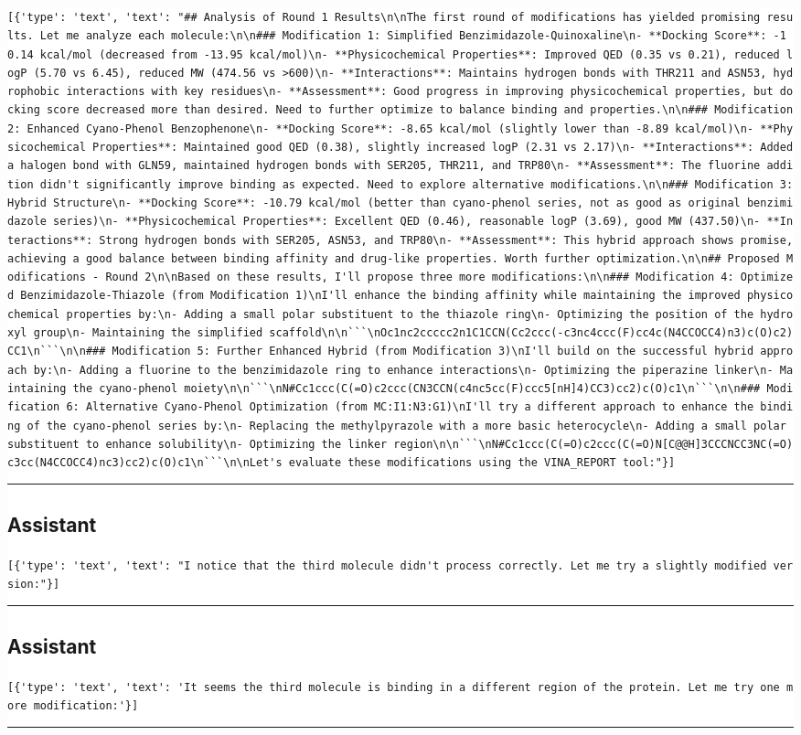 ```
[{'type': 'text', 'text': "## Analysis of Round 1 Results\n\nThe first round of modifications has yielded promising results. Let me analyze each molecule:\n\n### Modification 1: Simplified Benzimidazole-Quinoxaline\n- **Docking Score**: -10.14 kcal/mol (decreased from -13.95 kcal/mol)\n- **Physicochemical Properties**: Improved QED (0.35 vs 0.21), reduced logP (5.70 vs 6.45), reduced MW (474.56 vs >600)\n- **Interactions**: Maintains hydrogen bonds with THR211 and ASN53, hydrophobic interactions with key residues\n- **Assessment**: Good progress in improving physicochemical properties, but docking score decreased more than desired. Need to further optimize to balance binding and properties.\n\n### Modification 2: Enhanced Cyano-Phenol Benzophenone\n- **Docking Score**: -8.65 kcal/mol (slightly lower than -8.89 kcal/mol)\n- **Physicochemical Properties**: Maintained good QED (0.38), slightly increased logP (2.31 vs 2.17)\n- **Interactions**: Added a halogen bond with GLN59, maintained hydrogen bonds with SER205, THR211, and TRP80\n- **Assessment**: The fluorine addition didn't significantly improve binding as expected. Need to explore alternative modifications.\n\n### Modification 3: Hybrid Structure\n- **Docking Score**: -10.79 kcal/mol (better than cyano-phenol series, not as good as original benzimidazole series)\n- **Physicochemical Properties**: Excellent QED (0.46), reasonable logP (3.69), good MW (437.50)\n- **Interactions**: Strong hydrogen bonds with SER205, ASN53, and TRP80\n- **Assessment**: This hybrid approach shows promise, achieving a good balance between binding affinity and drug-like properties. Worth further optimization.\n\n## Proposed Modifications - Round 2\n\nBased on these results, I'll propose three more modifications:\n\n### Modification 4: Optimized Benzimidazole-Thiazole (from Modification 1)\nI'll enhance the binding affinity while maintaining the improved physicochemical properties by:\n- Adding a small polar substituent to the thiazole ring\n- Optimizing the position of the hydroxyl group\n- Maintaining the simplified scaffold\n\n```\nOc1nc2ccccc2n1C1CCN(Cc2ccc(-c3nc4ccc(F)cc4c(N4CCOCC4)n3)c(O)c2)CC1\n```\n\n### Modification 5: Further Enhanced Hybrid (from Modification 3)\nI'll build on the successful hybrid approach by:\n- Adding a fluorine to the benzimidazole ring to enhance interactions\n- Optimizing the piperazine linker\n- Maintaining the cyano-phenol moiety\n\n```\nN#Cc1ccc(C(=O)c2ccc(CN3CCN(c4nc5cc(F)ccc5[nH]4)CC3)cc2)c(O)c1\n```\n\n### Modification 6: Alternative Cyano-Phenol Optimization (from MC:I1:N3:G1)\nI'll try a different approach to enhance the binding of the cyano-phenol series by:\n- Replacing the methylpyrazole with a more basic heterocycle\n- Adding a small polar substituent to enhance solubility\n- Optimizing the linker region\n\n```\nN#Cc1ccc(C(=O)c2ccc(C(=O)N[C@@H]3CCCNCC3NC(=O)c3cc(N4CCOCC4)nc3)cc2)c(O)c1\n```\n\nLet's evaluate these modifications using the VINA_REPORT tool:"}]
```

---

## Assistant

```
[{'type': 'text', 'text': "I notice that the third molecule didn't process correctly. Let me try a slightly modified version:"}]
```

---

## Assistant

```
[{'type': 'text', 'text': 'It seems the third molecule is binding in a different region of the protein. Let me try one more modification:'}]
```

---
